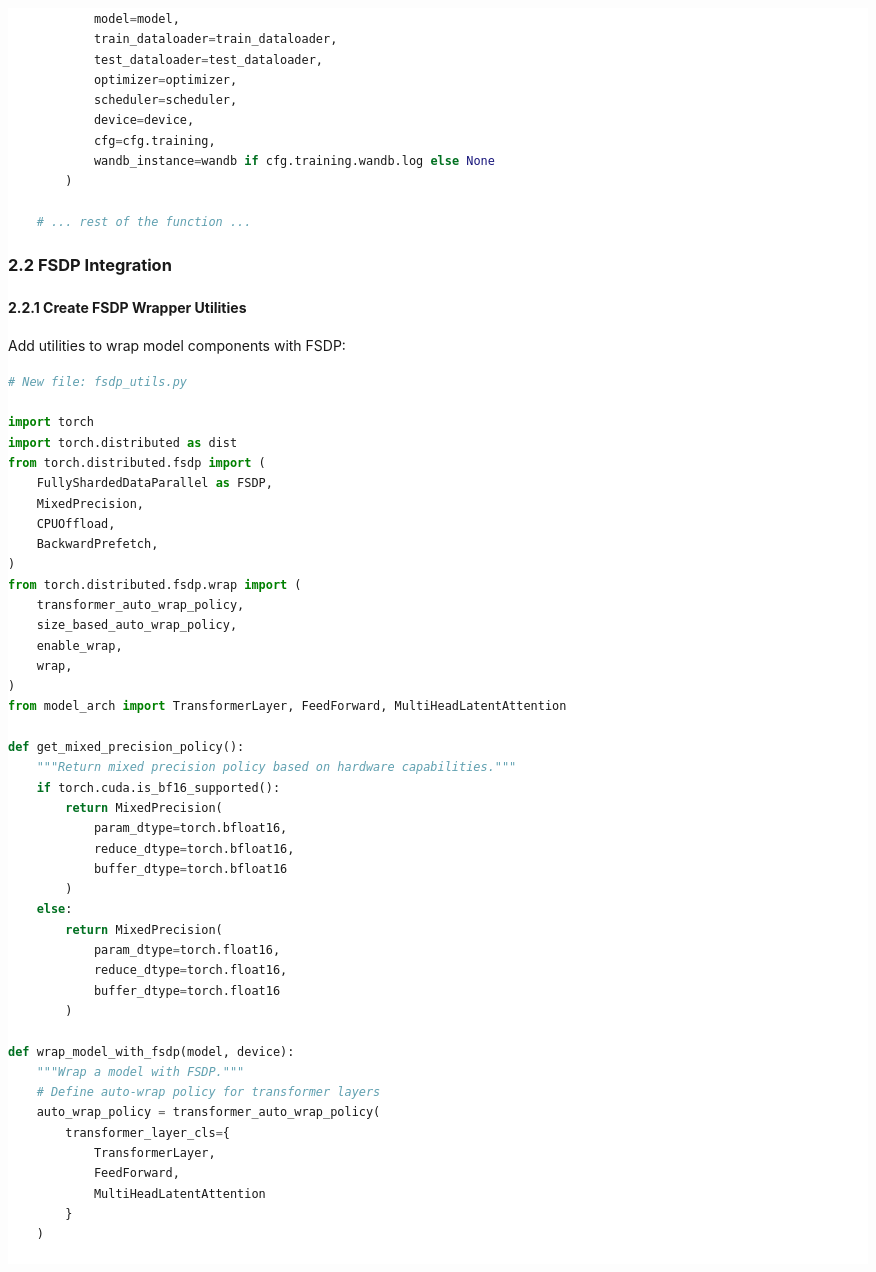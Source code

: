 ```python
            model=model,
            train_dataloader=train_dataloader,
            test_dataloader=test_dataloader,
            optimizer=optimizer,
            scheduler=scheduler,
            device=device,
            cfg=cfg.training,
            wandb_instance=wandb if cfg.training.wandb.log else None
        )
    
    # ... rest of the function ...
```

### 2.2 FSDP Integration

#### 2.2.1 Create FSDP Wrapper Utilities

Add utilities to wrap model components with FSDP:

```python
# New file: fsdp_utils.py

import torch
import torch.distributed as dist
from torch.distributed.fsdp import (
    FullyShardedDataParallel as FSDP,
    MixedPrecision,
    CPUOffload,
    BackwardPrefetch,
)
from torch.distributed.fsdp.wrap import (
    transformer_auto_wrap_policy,
    size_based_auto_wrap_policy,
    enable_wrap,
    wrap,
)
from model_arch import TransformerLayer, FeedForward, MultiHeadLatentAttention

def get_mixed_precision_policy():
    """Return mixed precision policy based on hardware capabilities."""
    if torch.cuda.is_bf16_supported():
        return MixedPrecision(
            param_dtype=torch.bfloat16,
            reduce_dtype=torch.bfloat16,
            buffer_dtype=torch.bfloat16
        )
    else:
        return MixedPrecision(
            param_dtype=torch.float16,
            reduce_dtype=torch.float16,
            buffer_dtype=torch.float16
        )

def wrap_model_with_fsdp(model, device):
    """Wrap a model with FSDP."""
    # Define auto-wrap policy for transformer layers
    auto_wrap_policy = transformer_auto_wrap_policy(
        transformer_layer_cls={
            TransformerLayer,
            FeedForward,
            MultiHeadLatentAttention
        }
    )
    
```